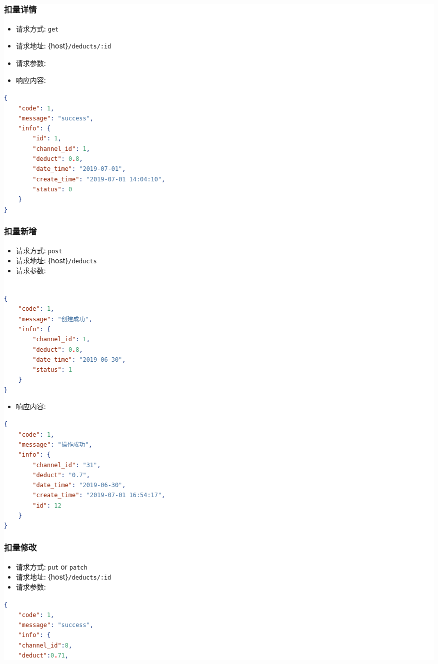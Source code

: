 ### 扣量详情  
- 请求方式: `get`
- 请求地址: {host}`/deducts/:id`
- 请求参数:  

- 响应内容:  

```json  
{
    "code": 1,
    "message": "success",
    "info": {
        "id": 1,
        "channel_id": 1,
        "deduct": 0.8,
        "date_time": "2019-07-01",
        "create_time": "2019-07-01 14:04:10",
        "status": 0
    }
}
```
### 扣量新增
- 请求方式: `post`
- 请求地址: {host}`/deducts`
- 请求参数:  
```json

{
    "code": 1,
    "message": "创建成功",
    "info": {
	    "channel_id": 1,
	    "deduct": 0.8,
	    "date_time": "2019-06-30",
	    "status": 1
	}
}
```
- 响应内容:  

```json  
{
    "code": 1,
    "message": "操作成功",
    "info": {
        "channel_id": "31",
        "deduct": "0.7",
        "date_time": "2019-06-30",
        "create_time": "2019-07-01 16:54:17",
        "id": 12
    }
}
```
### 扣量修改
- 请求方式: `put` or `patch`
- 请求地址: {host}`/deducts/:id`
- 请求参数:  
```json
{
    "code": 1,
    "message": "success",
    "info": {
	"channel_id":8,
	"deduct":0.71,
```